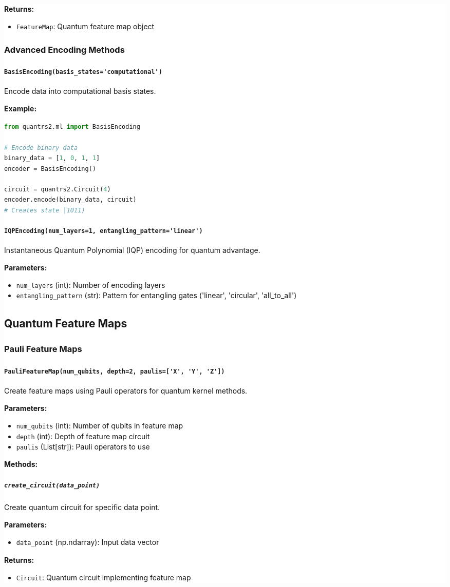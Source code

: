 **Returns:**
- `FeatureMap`: Quantum feature map object

### Advanced Encoding Methods

#### `BasisEncoding(basis_states='computational')`
Encode data into computational basis states.

**Example:**
```python
from quantrs2.ml import BasisEncoding

# Encode binary data
binary_data = [1, 0, 1, 1]
encoder = BasisEncoding()

circuit = quantrs2.Circuit(4)
encoder.encode(binary_data, circuit)
# Creates state |1011⟩
```

#### `IQPEncoding(num_layers=1, entangling_pattern='linear')`
Instantaneous Quantum Polynomial (IQP) encoding for quantum advantage.

**Parameters:**
- `num_layers` (int): Number of encoding layers
- `entangling_pattern` (str): Pattern for entangling gates ('linear', 'circular', 'all_to_all')

## Quantum Feature Maps

### Pauli Feature Maps

#### `PauliFeatureMap(num_qubits, depth=2, paulis=['X', 'Y', 'Z'])`

Create feature maps using Pauli operators for quantum kernel methods.

**Parameters:**
- `num_qubits` (int): Number of qubits in feature map
- `depth` (int): Depth of feature map circuit
- `paulis` (List[str]): Pauli operators to use

**Methods:**

##### `create_circuit(data_point)`
Create quantum circuit for specific data point.

**Parameters:**
- `data_point` (np.ndarray): Input data vector

**Returns:**
- `Circuit`: Quantum circuit implementing feature map
